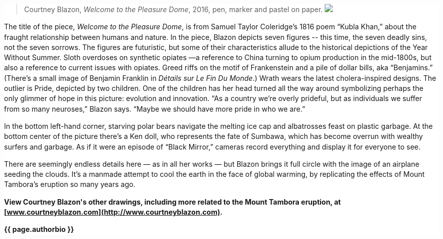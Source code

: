 >Courtney Blazon, *Welcome to the Pleasure Dome*, 2016, pen, marker and pastel on paper.
><img src="{{ site.baseurl }}/assets/images/welcome-to-the-pleasure-dome.jpg" width="1000">

The title of the piece, *Welcome to the Pleasure Dome*, is from Samuel Taylor Coleridge’s 1816 poem “Kubla Khan,” about the fraught relationship between humans and nature. In the piece, Blazon depicts seven figures -- this time, the seven deadly sins, not the seven sorrows. The figures are futuristic, but some of their characteristics allude to the historical depictions of the Year Without Summer. Sloth overdoses on synthetic opiates —a reference to China turning to opium production in the mid-1800s, but also a reference to current issues with opiates. Greed riffs on the motif of Frankenstein and a pile of dollar bills, aka “Benjamins.” (There’s a small image of Benjamin Franklin in *Détails sur Le Fin Du Monde*.) Wrath wears the latest cholera-inspired designs. The outlier is Pride, depicted by two children. One of the children has her head turned all the way around symbolizing perhaps the only glimmer of hope in this picture: evolution and innovation. “As a country we’re overly prideful, but as individuals we suffer from so many neuroses,” Blazon says. “Maybe we should have more pride in who we are.”

In the bottom left-hand corner, starving polar bears navigate the melting ice cap and albatrosses feast on plastic garbage. At the bottom center of the picture there’s a Ken doll, who represents the fate of Sumbawa, which has become overrun with wealthy surfers and garbage. As if it were an episode of “Black Mirror,” cameras record everything and display it for everyone to see.

There are seemingly endless details here — as in all her works — but Blazon brings it full circle with the image of an airplane seeding the clouds. It’s a manmade attempt to cool the earth in the face of global warming, by replicating the effects of Mount Tambora’s eruption so many years ago.

**View Courtney Blazon's other drawings, including more related to the Mount Tambora eruption, at [www.courtneyblazon.com](http://www.courtneyblazon.com).**

**{{ page.authorbio }}**
